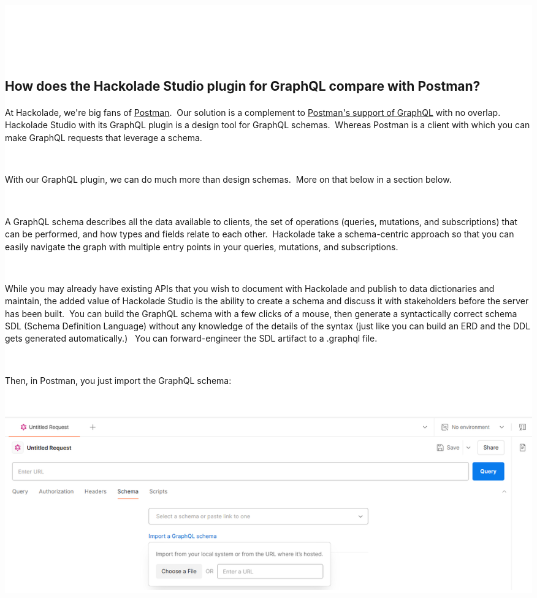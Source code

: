 &nbsp;

&nbsp;

&nbsp;

## How does the Hackolade Studio plugin for GraphQL compare with Postman?

At Hackolade, we're big fans of [Postman](<https://www.postman.com/> "target=\"\_blank\"").&nbsp; Our solution is a complement to [Postman's support of GraphQL](<https://learning.postman.com/docs/sending-requests/graphql/graphql-overview/> "target=\"\_blank\"") with no overlap.&nbsp; Hackolade Studio with its GraphQL plugin is a design tool for GraphQL schemas.&nbsp; Whereas Postman is a client with which you can make GraphQL requests that leverage a schema. &nbsp;

&nbsp;

With our GraphQL plugin, we can do much more than design schemas.&nbsp; More on that below in a section below.

&nbsp;

A GraphQL schema describes all the data available to clients, the set of operations (queries, mutations, and subscriptions) that can be performed, and how types and fields relate to each other.&nbsp; Hackolade take a schema-centric approach so that you can easily navigate the graph with multiple entry points in your queries, mutations, and subscriptions. &nbsp;

&nbsp;

While you may already have existing APIs that you wish to document with Hackolade and publish to data dictionaries and maintain, the added value of Hackolade Studio is the ability to create a schema and discuss it with stakeholders before the server has been built.&nbsp; You can build the GraphQL schema with a few clicks of a mouse, then generate a syntactically correct schema SDL (Schema Definition Language) without any knowledge of the details of the syntax (just like you can build an ERD and the DDL gets generated automatically.)   You can forward-engineer the SDL artifact to a .graphql file.

&nbsp;

Then, in Postman, you just import the GraphQL schema:&nbsp;

&nbsp;

![GraphQL Postman import schema](<lib/GraphQL Postman import schema.png>)
